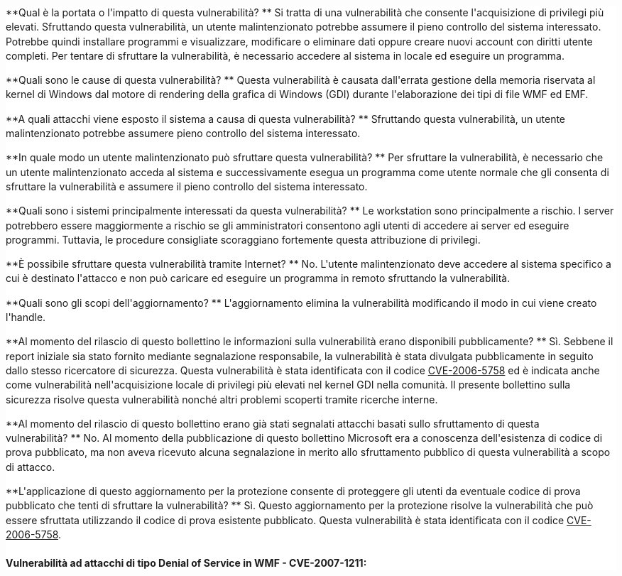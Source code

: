 **Qual è la portata o l'impatto di questa vulnerabilità? **
Si tratta di una vulnerabilità che consente l'acquisizione di privilegi più elevati. Sfruttando questa vulnerabilità, un utente malintenzionato potrebbe assumere il pieno controllo del sistema interessato. Potrebbe quindi installare programmi e visualizzare, modificare o eliminare dati oppure creare nuovi account con diritti utente completi. Per tentare di sfruttare la vulnerabilità, è necessario accedere al sistema in locale ed eseguire un programma.

**Quali sono le cause di questa vulnerabilità? **
Questa vulnerabilità è causata dall'errata gestione della memoria riservata al kernel di Windows dal motore di rendering della grafica di Windows (GDI) durante l'elaborazione dei tipi di file WMF ed EMF.

**A quali attacchi viene esposto il sistema a causa di questa vulnerabilità? **
Sfruttando questa vulnerabilità, un utente malintenzionato potrebbe assumere pieno controllo del sistema interessato.

**In quale modo un utente malintenzionato può sfruttare questa vulnerabilità? **
Per sfruttare la vulnerabilità, è necessario che un utente malintenzionato acceda al sistema e successivamente esegua un programma come utente normale che gli consenta di sfruttare la vulnerabilità e assumere il pieno controllo del sistema interessato.

**Quali sono i sistemi principalmente interessati da questa vulnerabilità? **
Le workstation sono principalmente a rischio. I server potrebbero essere maggiormente a rischio se gli amministratori consentono agli utenti di accedere ai server ed eseguire programmi. Tuttavia, le procedure consigliate scoraggiano fortemente questa attribuzione di privilegi.

**È possibile sfruttare questa vulnerabilità tramite Internet? **
No. L'utente malintenzionato deve accedere al sistema specifico a cui è destinato l'attacco e non può caricare ed eseguire un programma in remoto sfruttando la vulnerabilità.

**Quali sono gli scopi dell'aggiornamento? **
L'aggiornamento elimina la vulnerabilità modificando il modo in cui viene creato l'handle.

**Al momento del rilascio di questo bollettino le informazioni sulla vulnerabilità erano disponibili pubblicamente? **
Sì. Sebbene il report iniziale sia stato fornito mediante segnalazione responsabile, la vulnerabilità è stata divulgata pubblicamente in seguito dallo stesso ricercatore di sicurezza. Questa vulnerabilità è stata identificata con il codice [CVE-2006-5758](http://www.cve.mitre.org/cgi-bin/cvename.cgi?name=cve-2006-5758) ed è indicata anche come vulnerabilità nell'acquisizione locale di privilegi più elevati nel kernel GDI nella comunità. Il presente bollettino sulla sicurezza risolve questa vulnerabilità nonché altri problemi scoperti tramite ricerche interne.

**Al momento del rilascio di questo bollettino erano già stati segnalati attacchi basati sullo sfruttamento di questa vulnerabilità? **
No. Al momento della pubblicazione di questo bollettino Microsoft era a conoscenza dell'esistenza di codice di prova pubblicato, ma non aveva ricevuto alcuna segnalazione in merito allo sfruttamento pubblico di questa vulnerabilità a scopo di attacco.

**L'applicazione di questo aggiornamento per la protezione consente di proteggere gli utenti da eventuale codice di prova pubblicato che tenti di sfruttare la vulnerabilità? **
Sì. Questo aggiornamento per la protezione risolve la vulnerabilità che può essere sfruttata utilizzando il codice di prova esistente pubblicato. Questa vulnerabilità è stata identificata con il codice [CVE-2006-5758](http://www.cve.mitre.org/cgi-bin/cvename.cgi?name=cve-2006-5758).

#### Vulnerabilità ad attacchi di tipo Denial of Service in WMF - CVE-2007-1211:
